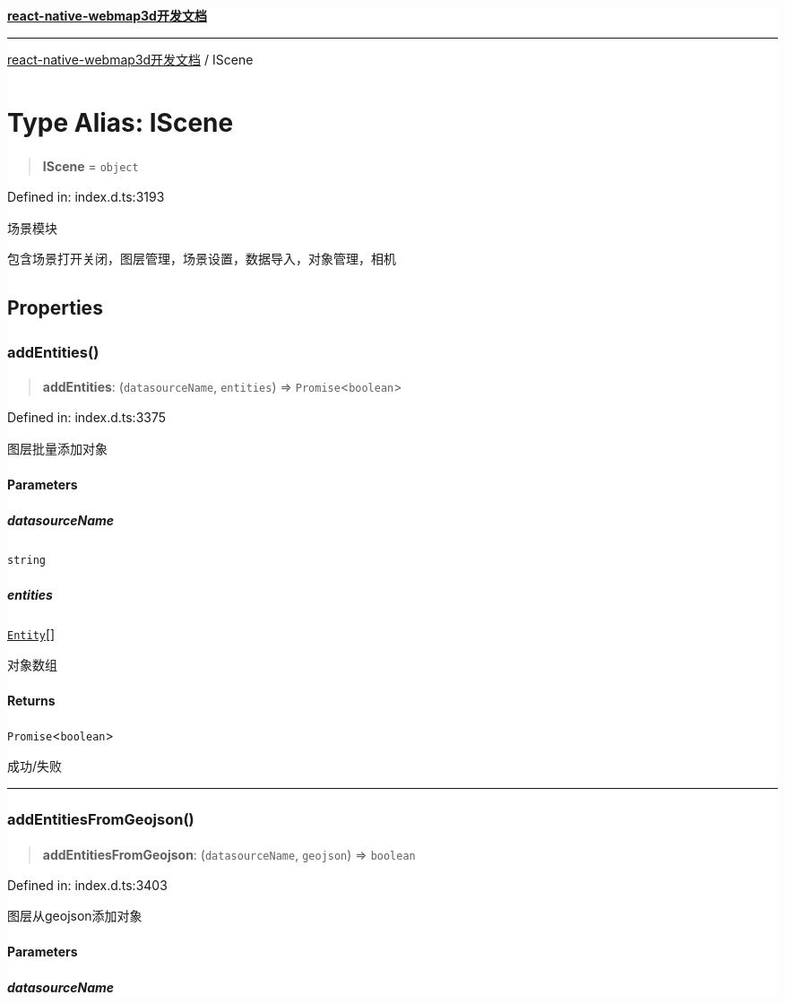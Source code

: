 [**react-native-webmap3d开发文档**](../README.md)

***

[react-native-webmap3d开发文档](../globals.md) / IScene

# Type Alias: IScene

> **IScene** = `object`

Defined in: index.d.ts:3193

场景模块

包含场景打开关闭，图层管理，场景设置，数据导入，对象管理，相机

## Properties

### addEntities()

> **addEntities**: (`datasourceName`, `entities`) => `Promise`\<`boolean`\>

Defined in: index.d.ts:3375

图层批量添加对象

#### Parameters

##### datasourceName

`string`

##### entities

[`Entity`](../interfaces/Entity.md)[]

对象数组

#### Returns

`Promise`\<`boolean`\>

成功/失败

***

### addEntitiesFromGeojson()

> **addEntitiesFromGeojson**: (`datasourceName`, `geojson`) => `boolean`

Defined in: index.d.ts:3403

图层从geojson添加对象

#### Parameters

##### datasourceName
